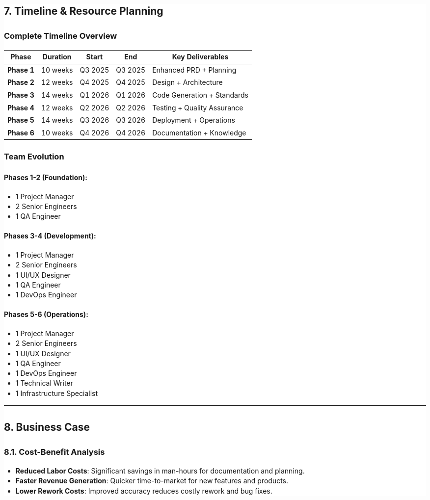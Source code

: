 
## 7. Timeline & Resource Planning

### Complete Timeline Overview

| Phase | Duration | Start | End | Key Deliverables |
|-------|----------|-------|-----|------------------|
| **Phase 1** | 10 weeks | Q3 2025 | Q3 2025 | Enhanced PRD + Planning |
| **Phase 2** | 12 weeks | Q4 2025 | Q4 2025 | Design + Architecture |
| **Phase 3** | 14 weeks | Q1 2026 | Q1 2026 | Code Generation + Standards |
| **Phase 4** | 12 weeks | Q2 2026 | Q2 2026 | Testing + Quality Assurance |
| **Phase 5** | 14 weeks | Q3 2026 | Q3 2026 | Deployment + Operations |
| **Phase 6** | 10 weeks | Q4 2026 | Q4 2026 | Documentation + Knowledge |

### Team Evolution

#### Phases 1-2 (Foundation):
- 1 Project Manager
- 2 Senior Engineers
- 1 QA Engineer

#### Phases 3-4 (Development):
- 1 Project Manager
- 2 Senior Engineers
- 1 UI/UX Designer
- 1 QA Engineer
- 1 DevOps Engineer

#### Phases 5-6 (Operations):
- 1 Project Manager
- 2 Senior Engineers
- 1 UI/UX Designer
- 1 QA Engineer
- 1 DevOps Engineer
- 1 Technical Writer
- 1 Infrastructure Specialist

---

## 8. Business Case

### 8.1. Cost-Benefit Analysis
- **Reduced Labor Costs**: Significant savings in man-hours for documentation and planning.
- **Faster Revenue Generation**: Quicker time-to-market for new features and products.
- **Lower Rework Costs**: Improved accuracy reduces costly rework and bug fixes.
